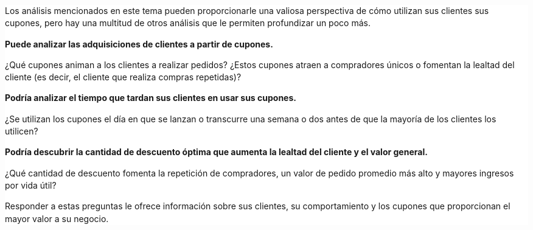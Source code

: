 Los análisis mencionados en este tema pueden proporcionarle una valiosa perspectiva de cómo utilizan sus clientes sus cupones, pero hay una multitud de otros análisis que le permiten profundizar un poco más.

**Puede analizar las adquisiciones de clientes a partir de cupones.**

¿Qué cupones animan a los clientes a realizar pedidos? ¿Estos cupones atraen a compradores únicos o fomentan la lealtad del cliente (es decir, el cliente que realiza compras repetidas)?

**Podría analizar el tiempo que tardan sus clientes en usar sus cupones.**

¿Se utilizan los cupones el día en que se lanzan o transcurre una semana o dos antes de que la mayoría de los clientes los utilicen?

**Podría descubrir la cantidad de descuento óptima que aumenta la lealtad del cliente y el valor general.**

¿Qué cantidad de descuento fomenta la repetición de compradores, un valor de pedido promedio más alto y mayores ingresos por vida útil?

Responder a estas preguntas le ofrece información sobre sus clientes, su comportamiento y los cupones que proporcionan el mayor valor a su negocio.

